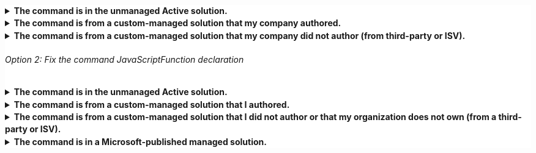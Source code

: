 <details><summary><b>The command is in the unmanaged Active solution.</b></summary></details>

<details><summary><b>The command is from a custom-managed solution that my company authored.</b></summary></details>

<details><summary><b>The command is from a custom-managed solution that my company did not author (from third-party or ISV).</b></summary></details>

###### Option 2: Fix the command JavaScriptFunction declaration

<details><summary><b>The command is in the unmanaged Active solution.</b></summary></details>

<details><summary><b>The command is from a custom-managed solution that I authored.</b></summary></details>

<details><summary><b>The command is from a custom-managed solution that I did not author or that my organization does not own (from a third-party or ISV).</b></summary></details>

<details><summary><b>The command is in a Microsoft-published managed solution.</b></summary></details>
